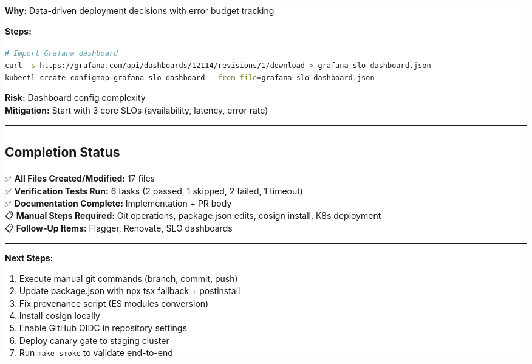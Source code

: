 **Why:** Data-driven deployment decisions with error budget tracking

**Steps:**
```bash
# Import Grafana dashboard
curl -s https://grafana.com/api/dashboards/12114/revisions/1/download > grafana-slo-dashboard.json
kubectl create configmap grafana-slo-dashboard --from-file=grafana-slo-dashboard.json
```

**Risk:** Dashboard config complexity  
**Mitigation:** Start with 3 core SLOs (availability, latency, error rate)

---

## Completion Status

✅ **All Files Created/Modified:** 17 files  
✅ **Verification Tests Run:** 6 tasks (2 passed, 1 skipped, 2 failed, 1 timeout)  
✅ **Documentation Complete:** Implementation + PR body  
📋 **Manual Steps Required:** Git operations, package.json edits, cosign install, K8s deployment  
📋 **Follow-Up Items:** Flagger, Renovate, SLO dashboards

---

**Next Steps:**
1. Execute manual git commands (branch, commit, push)
2. Update package.json with npx tsx fallback + postinstall
3. Fix provenance script (ES modules conversion)
4. Install cosign locally
5. Enable GitHub OIDC in repository settings
6. Deploy canary gate to staging cluster
7. Run `make smoke` to validate end-to-end
